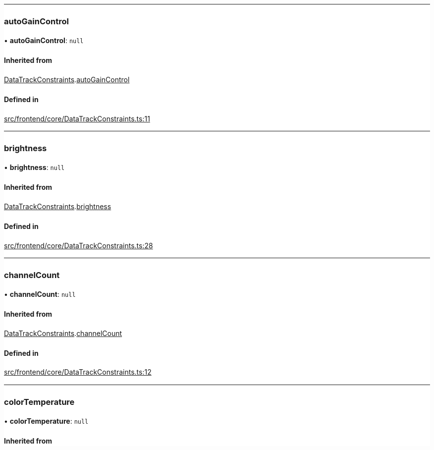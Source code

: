 ___

### autoGainControl

• **autoGainControl**: ``null``

#### Inherited from

[DataTrackConstraints](datastreams_core.DataTrackConstraints).[autoGainControl](datastreams_core.DataTrackConstraints#autogaincontrol)

#### Defined in

[src/frontend/core/DataTrackConstraints.ts:11](https://github.com/brainsatplay/datastreams-api/blob/3bb0d1d/src/frontend/core/DataTrackConstraints.ts#L11)

___

### brightness

• **brightness**: ``null``

#### Inherited from

[DataTrackConstraints](datastreams_core.DataTrackConstraints).[brightness](datastreams_core.DataTrackConstraints#brightness)

#### Defined in

[src/frontend/core/DataTrackConstraints.ts:28](https://github.com/brainsatplay/datastreams-api/blob/3bb0d1d/src/frontend/core/DataTrackConstraints.ts#L28)

___

### channelCount

• **channelCount**: ``null``

#### Inherited from

[DataTrackConstraints](datastreams_core.DataTrackConstraints).[channelCount](datastreams_core.DataTrackConstraints#channelcount)

#### Defined in

[src/frontend/core/DataTrackConstraints.ts:12](https://github.com/brainsatplay/datastreams-api/blob/3bb0d1d/src/frontend/core/DataTrackConstraints.ts#L12)

___

### colorTemperature

• **colorTemperature**: ``null``

#### Inherited from
